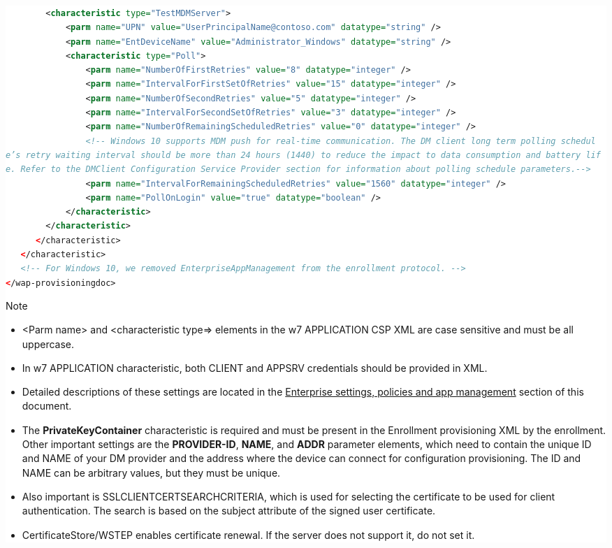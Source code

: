 ```xml
        <characteristic type="TestMDMServer">
            <parm name="UPN" value="UserPrincipalName@contoso.com" datatype="string" />
            <parm name="EntDeviceName" value="Administrator_Windows" datatype="string" />
            <characteristic type="Poll">
                <parm name="NumberOfFirstRetries" value="8" datatype="integer" />
                <parm name="IntervalForFirstSetOfRetries" value="15" datatype="integer" />
                <parm name="NumberOfSecondRetries" value="5" datatype="integer" />
                <parm name="IntervalForSecondSetOfRetries" value="3" datatype="integer" />
                <parm name="NumberOfRemainingScheduledRetries" value="0" datatype="integer" />
                <!-- Windows 10 supports MDM push for real-time communication. The DM client long term polling schedule’s retry waiting interval should be more than 24 hours (1440) to reduce the impact to data consumption and battery life. Refer to the DMClient Configuration Service Provider section for information about polling schedule parameters.-->
                <parm name="IntervalForRemainingScheduledRetries" value="1560" datatype="integer" />
                <parm name="PollOnLogin" value="true" datatype="boolean" />
            </characteristic>
        </characteristic>
      </characteristic>
   </characteristic>
   <!-- For Windows 10, we removed EnterpriseAppManagement from the enrollment protocol. -->
</wap-provisioningdoc>
```

> [!NOTE]
> 
> -   &lt;Parm name&gt; and &lt;characteristic type=&gt; elements in the w7 APPLICATION CSP XML are case sensitive and must be all uppercase.
> 
> -   In w7 APPLICATION characteristic, both CLIENT and APPSRV credentials should be provided in XML.
> 
> -   Detailed descriptions of these settings are located in the [Enterprise settings, policies and app management](windows-mdm-enterprise-settings.md) section of this document.
> 
> -   The **PrivateKeyContainer** characteristic is required and must be present in the Enrollment provisioning XML by the enrollment. Other important settings are the **PROVIDER-ID**, **NAME**, and **ADDR** parameter elements, which need to contain the unique ID and NAME of your DM provider and the address where the device can connect for configuration provisioning. The ID and NAME can be arbitrary values, but they must be unique.
> 
> -   Also important is SSLCLIENTCERTSEARCHCRITERIA, which is used for selecting the certificate to be used for client authentication. The search is based on the subject attribute of the signed user certificate.
> 
> -   CertificateStore/WSTEP enables certificate renewal. If the server does not support it, do not set it.
